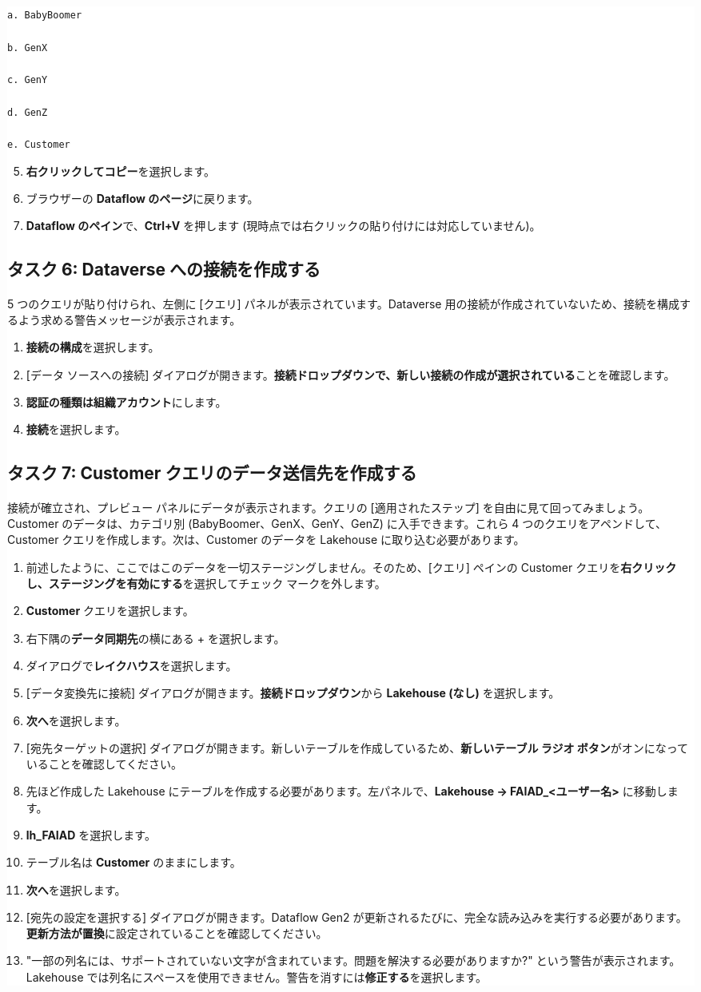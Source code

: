     a. BabyBoomer

    b. GenX

    c. GenY

    d. GenZ

    e. Customer

5. **右クリックしてコピー**を選択します。
 
6. ブラウザーの **Dataflow のページ**に戻ります。

7. **Dataflow のペイン**で、**Ctrl+V** を押します (現時点では右クリックの貼り付けには対応していません)。

## タスク 6: Dataverse への接続を作成する

5 つのクエリが貼り付けられ、左側に [クエリ] パネルが表示されています。Dataverse 用の接続が作成されていないため、接続を構成するよう求める警告メッセージが表示されます。

1. **接続の構成**を選択します。
 
2. [データ ソースへの接続] ダイアログが開きます。**接続ドロップダウンで、新しい接続の作成が選択されている**ことを確認します。

3. **認証の種類は組織アカウント**にします。

4. **接続**を選択します。
 
## タスク 7: Customer クエリのデータ送信先を作成する

接続が確立され、プレビュー パネルにデータが表示されます。クエリの [適用されたステップ] を自由に見て回ってみましょう。Customer のデータは、カテゴリ別 (BabyBoomer、GenX、GenY、GenZ) に入手できます。これら 4 つのクエリをアペンドして、Customer クエリを作成します。次は、Customer のデータを Lakehouse に取り込む必要があります。

1. 前述したように、ここではこのデータを一切ステージングしません。そのため、[クエリ] ペインの Customer クエリを**右クリックし、ステージングを有効にする**を選択してチェック マークを外します。
 
2. **Customer** クエリを選択します。

3. 右下隅の**データ同期先**の横にある + を選択します。

4. ダイアログで**レイクハウス**を選択します。
 
5. [データ変換先に接続] ダイアログが開きます。**接続ドロップダウン**から **Lakehouse (なし)** を選択します。

6. **次へ**を選択します。

7. [宛先ターゲットの選択] ダイアログが開きます。新しいテーブルを作成しているため、**新しいテーブル ラジオ ボタン**がオンになっていることを確認してください。

8. 先ほど作成した Lakehouse にテーブルを作成する必要があります。左パネルで、**Lakehouse -> FAIAD_<ユーザー名>** に移動します。

9. **lh_FAIAD** を選択します。

10. テーブル名は **Customer** のままにします。

11.	**次へ**を選択します。
 
12.	[宛先の設定を選択する] ダイアログが開きます。Dataflow Gen2 が更新されるたびに、完全な読み込みを実行する必要があります。**更新方法が置換**に設定されていることを確認してください。

13.	"一部の列名には、サポートされていない文字が含まれています。問題を解決する必要がありますか?" という警告が表示されます。Lakehouse では列名にスペースを使用できません。警告を消すには**修正する**を選択します。

